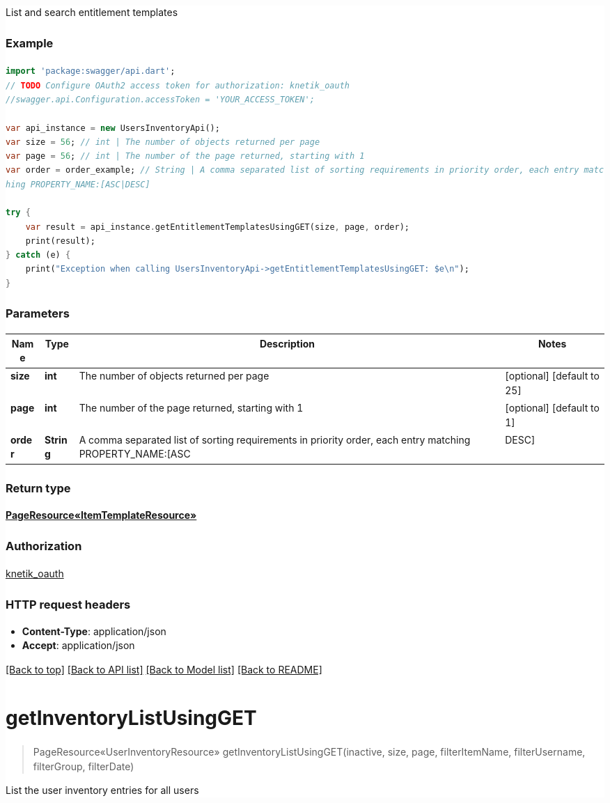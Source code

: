 List and search entitlement templates

### Example 
```dart
import 'package:swagger/api.dart';
// TODO Configure OAuth2 access token for authorization: knetik_oauth
//swagger.api.Configuration.accessToken = 'YOUR_ACCESS_TOKEN';

var api_instance = new UsersInventoryApi();
var size = 56; // int | The number of objects returned per page
var page = 56; // int | The number of the page returned, starting with 1
var order = order_example; // String | A comma separated list of sorting requirements in priority order, each entry matching PROPERTY_NAME:[ASC|DESC]

try { 
    var result = api_instance.getEntitlementTemplatesUsingGET(size, page, order);
    print(result);
} catch (e) {
    print("Exception when calling UsersInventoryApi->getEntitlementTemplatesUsingGET: $e\n");
}
```

### Parameters

Name | Type | Description  | Notes
------------- | ------------- | ------------- | -------------
 **size** | **int**| The number of objects returned per page | [optional] [default to 25]
 **page** | **int**| The number of the page returned, starting with 1 | [optional] [default to 1]
 **order** | **String**| A comma separated list of sorting requirements in priority order, each entry matching PROPERTY_NAME:[ASC|DESC] | [optional] [default to id:ASC]

### Return type

[**PageResource«ItemTemplateResource»**](PageResource«ItemTemplateResource».md)

### Authorization

[knetik_oauth](../README.md#knetik_oauth)

### HTTP request headers

 - **Content-Type**: application/json
 - **Accept**: application/json

[[Back to top]](#) [[Back to API list]](../README.md#documentation-for-api-endpoints) [[Back to Model list]](../README.md#documentation-for-models) [[Back to README]](../README.md)

# **getInventoryListUsingGET**
> PageResource«UserInventoryResource» getInventoryListUsingGET(inactive, size, page, filterItemName, filterUsername, filterGroup, filterDate)

List the user inventory entries for all users

